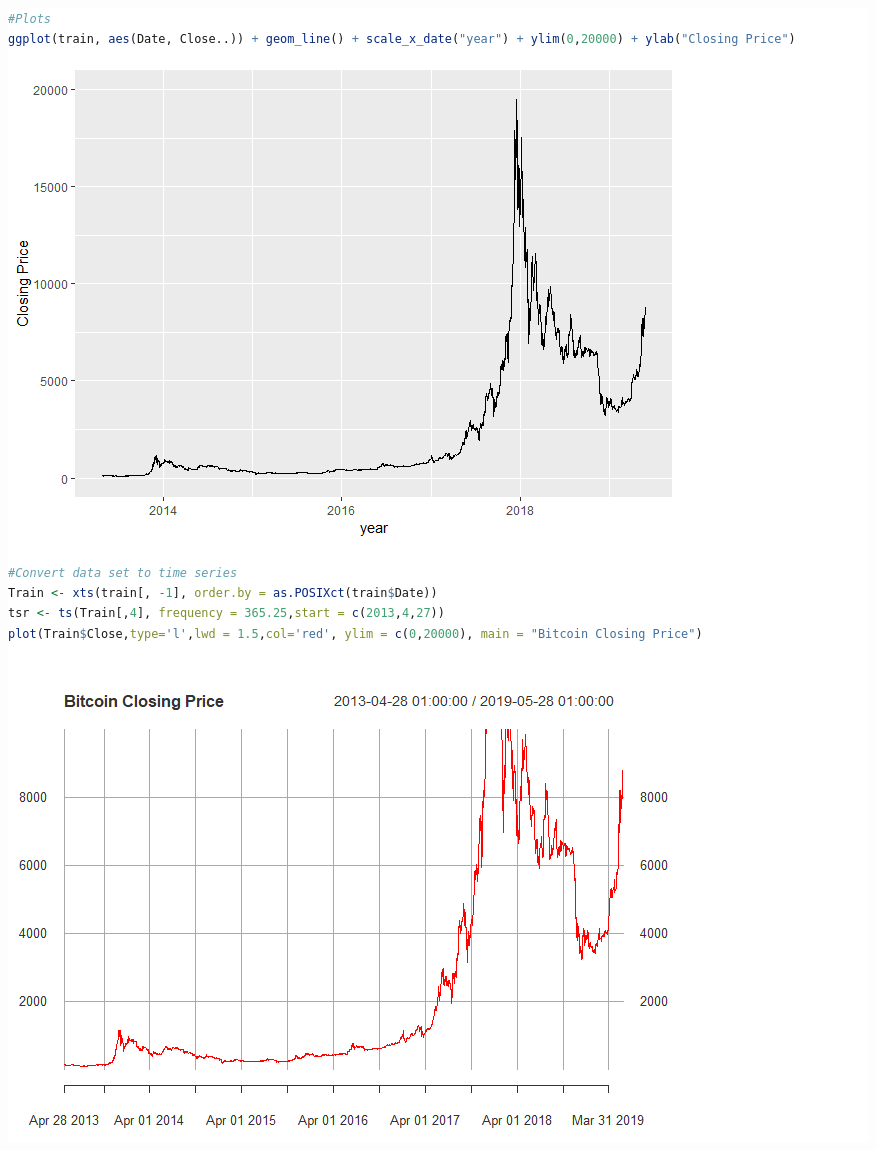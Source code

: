 ``` r
#Plots
ggplot(train, aes(Date, Close..)) + geom_line() + scale_x_date("year") + ylim(0,20000) + ylab("Closing Price")
```

![](BTC_Forecaster_files/figure-markdown_github/unnamed-chunk-6-1.png)

``` r
#Convert data set to time series
Train <- xts(train[, -1], order.by = as.POSIXct(train$Date)) 
tsr <- ts(Train[,4], frequency = 365.25,start = c(2013,4,27))
plot(Train$Close,type='l',lwd = 1.5,col='red', ylim = c(0,20000), main = "Bitcoin Closing Price")
```

![](BTC_Forecaster_files/figure-markdown_github/unnamed-chunk-6-2.png)
